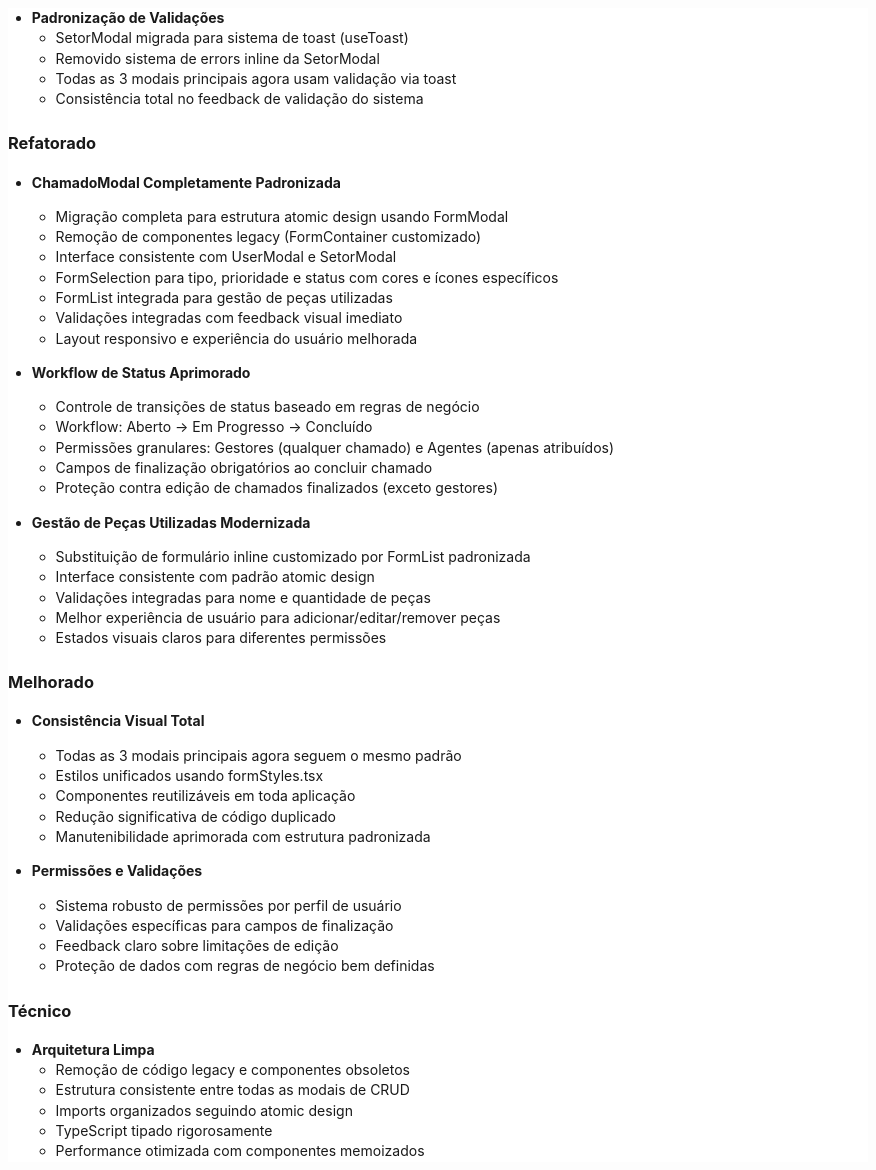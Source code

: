 - **Padronização de Validações**
  - SetorModal migrada para sistema de toast (useToast)
  - Removido sistema de errors inline da SetorModal
  - Todas as 3 modais principais agora usam validação via toast
  - Consistência total no feedback de validação do sistema

### Refatorado
- **ChamadoModal Completamente Padronizada**
  - Migração completa para estrutura atomic design usando FormModal
  - Remoção de componentes legacy (FormContainer customizado)
  - Interface consistente com UserModal e SetorModal
  - FormSelection para tipo, prioridade e status com cores e ícones específicos
  - FormList integrada para gestão de peças utilizadas
  - Validações integradas com feedback visual imediato
  - Layout responsivo e experiência do usuário melhorada

- **Workflow de Status Aprimorado**
  - Controle de transições de status baseado em regras de negócio
  - Workflow: Aberto → Em Progresso → Concluído
  - Permissões granulares: Gestores (qualquer chamado) e Agentes (apenas atribuídos)
  - Campos de finalização obrigatórios ao concluir chamado
  - Proteção contra edição de chamados finalizados (exceto gestores)

- **Gestão de Peças Utilizadas Modernizada**
  - Substituição de formulário inline customizado por FormList padronizada
  - Interface consistente com padrão atomic design
  - Validações integradas para nome e quantidade de peças
  - Melhor experiência de usuário para adicionar/editar/remover peças
  - Estados visuais claros para diferentes permissões

### Melhorado
- **Consistência Visual Total**
  - Todas as 3 modais principais agora seguem o mesmo padrão
  - Estilos unificados usando formStyles.tsx
  - Componentes reutilizáveis em toda aplicação
  - Redução significativa de código duplicado
  - Manutenibilidade aprimorada com estrutura padronizada

- **Permissões e Validações**
  - Sistema robusto de permissões por perfil de usuário
  - Validações específicas para campos de finalização
  - Feedback claro sobre limitações de edição
  - Proteção de dados com regras de negócio bem definidas

### Técnico
- **Arquitetura Limpa**
  - Remoção de código legacy e componentes obsoletos
  - Estrutura consistente entre todas as modais de CRUD
  - Imports organizados seguindo atomic design
  - TypeScript tipado rigorosamente
  - Performance otimizada com componentes memoizados
